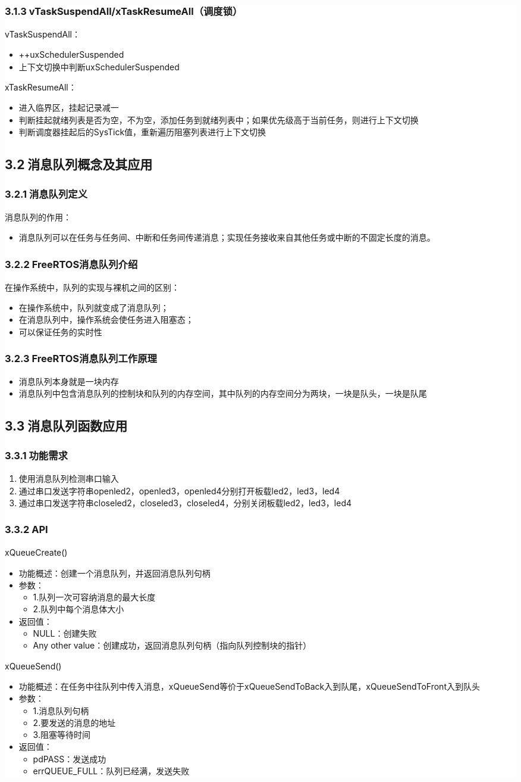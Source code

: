 ### 3.1.3 vTaskSuspendAll/xTaskResumeAll（调度锁）
vTaskSuspendAll：
- ++uxSchedulerSuspended
- 上下文切换中判断uxSchedulerSuspended

xTaskResumeAll：
- 进入临界区，挂起记录减一
- 判断挂起就绪列表是否为空，不为空，添加任务到就绪列表中；如果优先级高于当前任务，则进行上下文切换
- 判断调度器挂起后的SysTick值，重新遍历阻塞列表进行上下文切换

## 3.2 消息队列概念及其应用
### 3.2.1 消息队列定义
消息队列的作用：
- 消息队列可以在任务与任务间、中断和任务间传递消息；实现任务接收来自其他任务或中断的不固定长度的消息。

### 3.2.2 FreeRTOS消息队列介绍
在操作系统中，队列的实现与裸机之间的区别：
- 在操作系统中，队列就变成了消息队列；
- 在消息队列中，操作系统会使任务进入阻塞态；
- 可以保证任务的实时性

### 3.2.3 FreeRTOS消息队列工作原理
- 消息队列本身就是一块内存
- 消息队列中包含消息队列的控制块和队列的内存空间，其中队列的内存空间分为两块，一块是队头，一块是队尾

## 3.3 消息队列函数应用
### 3.3.1 功能需求
1. 使用消息队列检测串口输入
2. 通过串口发送字符串openled2，openled3，openled4分别打开板载led2，led3，led4
3. 通过串口发送字符串closeled2，closeled3，closeled4，分别关闭板载led2，led3，led4

### 3.3.2 API
xQueueCreate()
- 功能概述：创建一个消息队列，并返回消息队列句柄
- 参数：
  - 1.队列一次可容纳消息的最大长度
  - 2.队列中每个消息体大小
- 返回值：
  - NULL：创建失败
  - Any other value：创建成功，返回消息队列句柄（指向队列控制块的指针）

xQueueSend()
- 功能概述：在任务中往队列中传入消息，xQueueSend等价于xQueueSendToBack入到队尾，xQueueSendToFront入到队头
- 参数：
  - 1.消息队列句柄
  - 2.要发送的消息的地址
  - 3.阻塞等待时间
- 返回值：
  - pdPASS：发送成功
  - errQUEUE_FULL：队列已经满，发送失败
